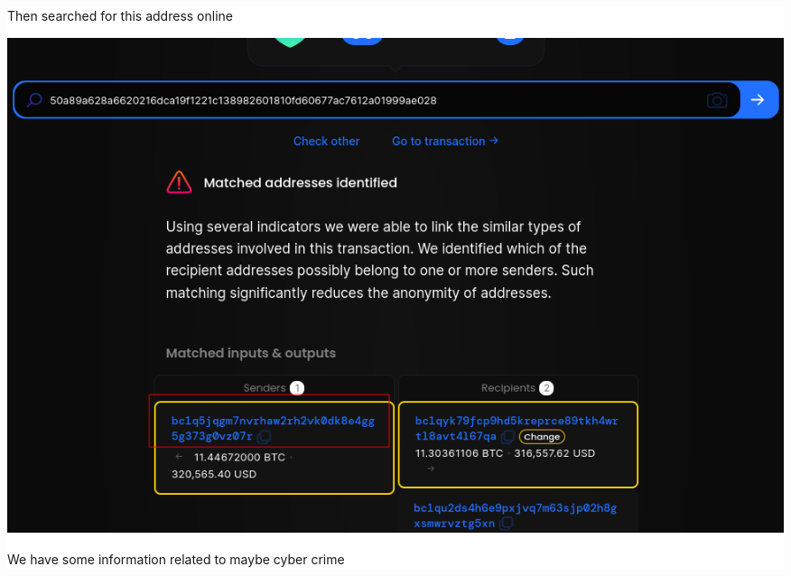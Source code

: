 Then searched for this address online

![](attachments/20240418135846.png)


We have some information related to maybe cyber crime
